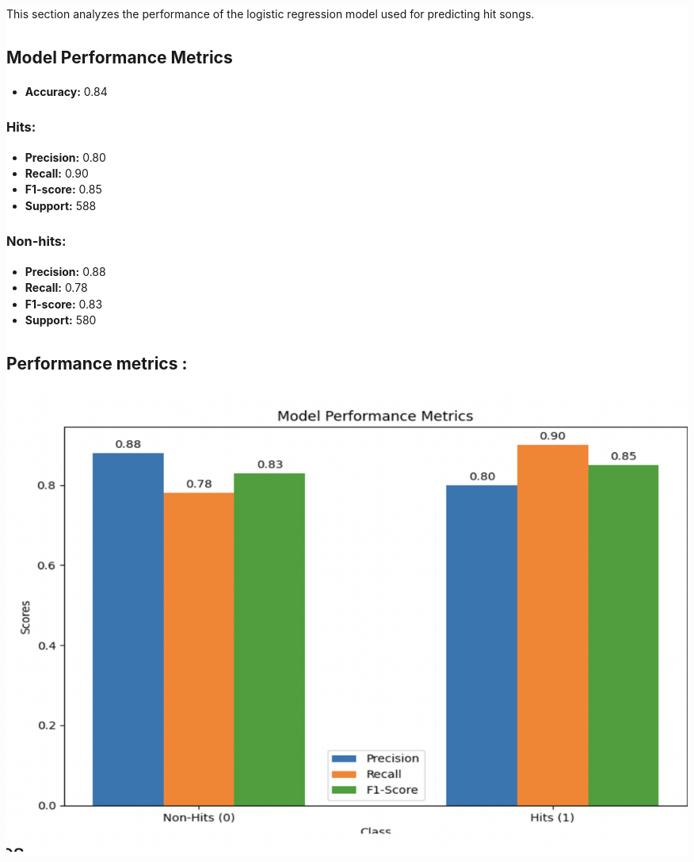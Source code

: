 This section analyzes the performance of the logistic regression model used for predicting hit songs.

## Model Performance Metrics

* **Accuracy:** 0.84

### Hits:

* **Precision:** 0.80
* **Recall:** 0.90
* **F1-score:** 0.85
* **Support:** 588

### Non-hits:

* **Precision:** 0.88
* **Recall:** 0.78
* **F1-score:** 0.83
* **Support:** 580

## Performance metrics :

![performance_metrics](performance_metrics.png)
